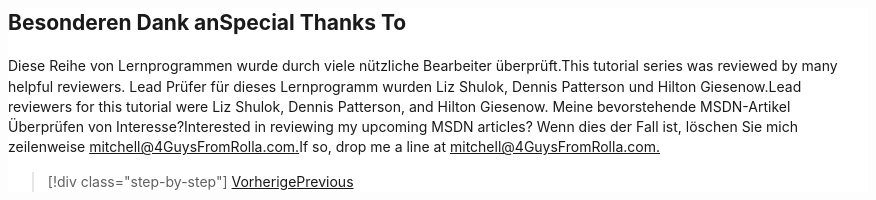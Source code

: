 ## <a name="special-thanks-to"></a><span data-ttu-id="e1397-315">Besonderen Dank an</span><span class="sxs-lookup"><span data-stu-id="e1397-315">Special Thanks To</span></span>

<span data-ttu-id="e1397-316">Diese Reihe von Lernprogrammen wurde durch viele nützliche Bearbeiter überprüft.</span><span class="sxs-lookup"><span data-stu-id="e1397-316">This tutorial series was reviewed by many helpful reviewers.</span></span> <span data-ttu-id="e1397-317">Lead Prüfer für dieses Lernprogramm wurden Liz Shulok, Dennis Patterson und Hilton Giesenow.</span><span class="sxs-lookup"><span data-stu-id="e1397-317">Lead reviewers for this tutorial were Liz Shulok, Dennis Patterson, and Hilton Giesenow.</span></span> <span data-ttu-id="e1397-318">Meine bevorstehende MSDN-Artikel Überprüfen von Interesse?</span><span class="sxs-lookup"><span data-stu-id="e1397-318">Interested in reviewing my upcoming MSDN articles?</span></span> <span data-ttu-id="e1397-319">Wenn dies der Fall ist, löschen Sie mich zeilenweise [ mitchell@4GuysFromRolla.com.](mailto:mitchell@4GuysFromRolla.com)</span><span class="sxs-lookup"><span data-stu-id="e1397-319">If so, drop me a line at [mitchell@4GuysFromRolla.com.](mailto:mitchell@4GuysFromRolla.com)</span></span>

> [!div class="step-by-step"]
> [<span data-ttu-id="e1397-320">Vorherige</span><span class="sxs-lookup"><span data-stu-id="e1397-320">Previous</span></span>](creating-a-business-logic-layer-vb.md)
